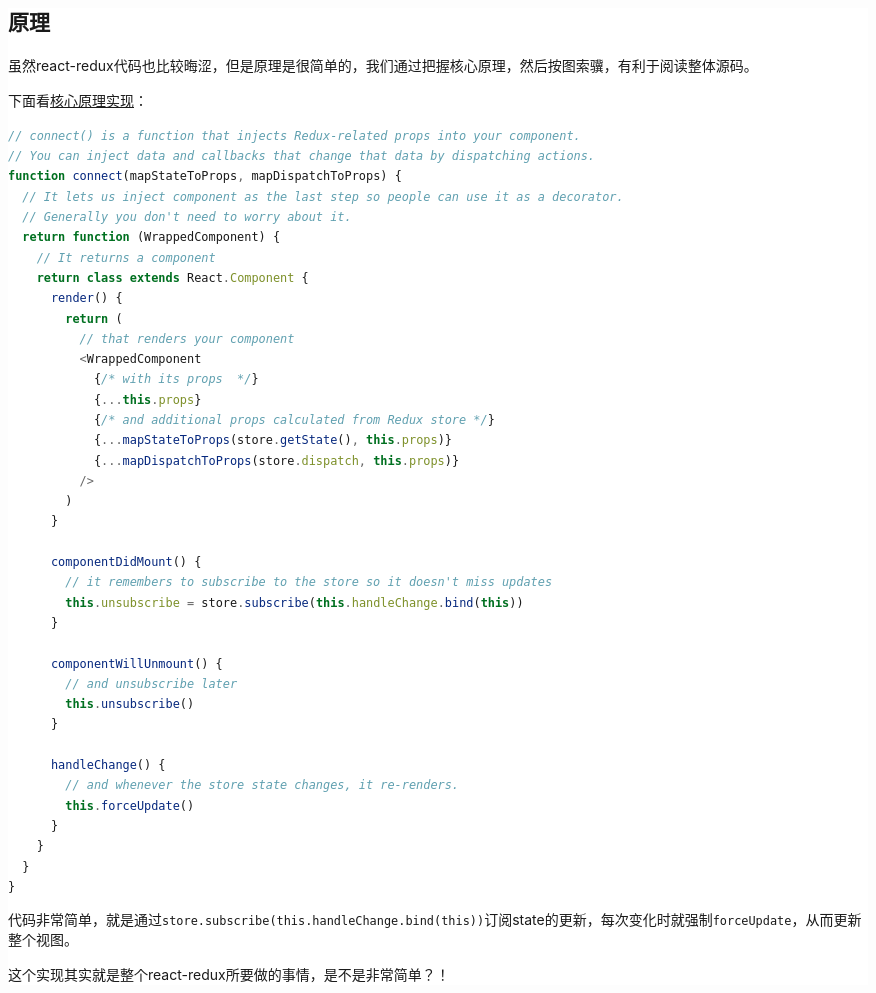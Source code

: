 

## 原理

虽然react-redux代码也比较晦涩，但是原理是很简单的，我们通过把握核心原理，然后按图索骥，有利于阅读整体源码。

下面看[核心原理实现](https://gist.github.com/gaearon/1d19088790e70ac32ea636c025ba424e)：

```typescript
// connect() is a function that injects Redux-related props into your component.
// You can inject data and callbacks that change that data by dispatching actions.
function connect(mapStateToProps, mapDispatchToProps) {
  // It lets us inject component as the last step so people can use it as a decorator.
  // Generally you don't need to worry about it.
  return function (WrappedComponent) {
    // It returns a component
    return class extends React.Component {
      render() {
        return (
          // that renders your component
          <WrappedComponent
            {/* with its props  */}
            {...this.props}
            {/* and additional props calculated from Redux store */}
            {...mapStateToProps(store.getState(), this.props)}
            {...mapDispatchToProps(store.dispatch, this.props)}
          />
        )
      }
      
      componentDidMount() {
        // it remembers to subscribe to the store so it doesn't miss updates
        this.unsubscribe = store.subscribe(this.handleChange.bind(this))
      }
      
      componentWillUnmount() {
        // and unsubscribe later
        this.unsubscribe()
      }
    
      handleChange() {
        // and whenever the store state changes, it re-renders.
        this.forceUpdate()
      }
    }
  }
}
```

代码非常简单，就是通过`store.subscribe(this.handleChange.bind(this))`订阅state的更新，每次变化时就强制`forceUpdate`，从而更新整个视图。

这个实现其实就是整个react-redux所要做的事情，是不是非常简单？！
